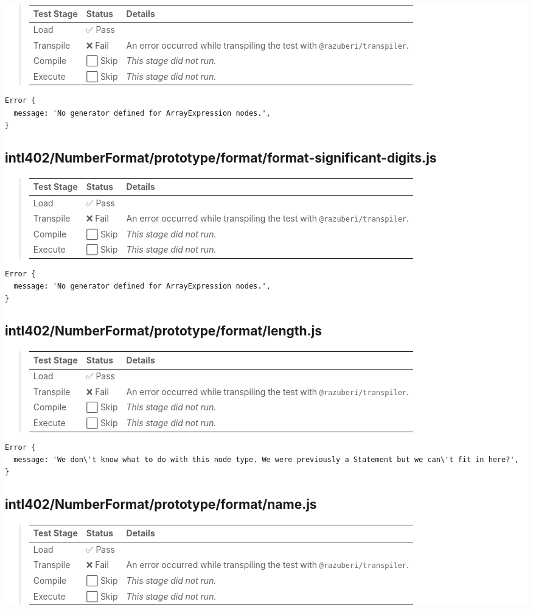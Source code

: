 > | Test Stage | Status | Details |
> | :-- | :-- | :-- |
> | Load | ✅ Pass |  |
> | Transpile | ❌ Fail | An error occurred while transpiling the test with `@razuberi/transpiler`. |
> | Compile | ⬜ Skip | *This stage did not run.* |
> | Execute | ⬜ Skip | *This stage did not run.* |

    Error {
      message: 'No generator defined for ArrayExpression nodes.',
    }

## intl402/NumberFormat/prototype/format/format-significant-digits.js

> | Test Stage | Status | Details |
> | :-- | :-- | :-- |
> | Load | ✅ Pass |  |
> | Transpile | ❌ Fail | An error occurred while transpiling the test with `@razuberi/transpiler`. |
> | Compile | ⬜ Skip | *This stage did not run.* |
> | Execute | ⬜ Skip | *This stage did not run.* |

    Error {
      message: 'No generator defined for ArrayExpression nodes.',
    }

## intl402/NumberFormat/prototype/format/length.js

> | Test Stage | Status | Details |
> | :-- | :-- | :-- |
> | Load | ✅ Pass |  |
> | Transpile | ❌ Fail | An error occurred while transpiling the test with `@razuberi/transpiler`. |
> | Compile | ⬜ Skip | *This stage did not run.* |
> | Execute | ⬜ Skip | *This stage did not run.* |

    Error {
      message: 'We don\'t know what to do with this node type. We were previously a Statement but we can\'t fit in here?',
    }

## intl402/NumberFormat/prototype/format/name.js

> | Test Stage | Status | Details |
> | :-- | :-- | :-- |
> | Load | ✅ Pass |  |
> | Transpile | ❌ Fail | An error occurred while transpiling the test with `@razuberi/transpiler`. |
> | Compile | ⬜ Skip | *This stage did not run.* |
> | Execute | ⬜ Skip | *This stage did not run.* |
